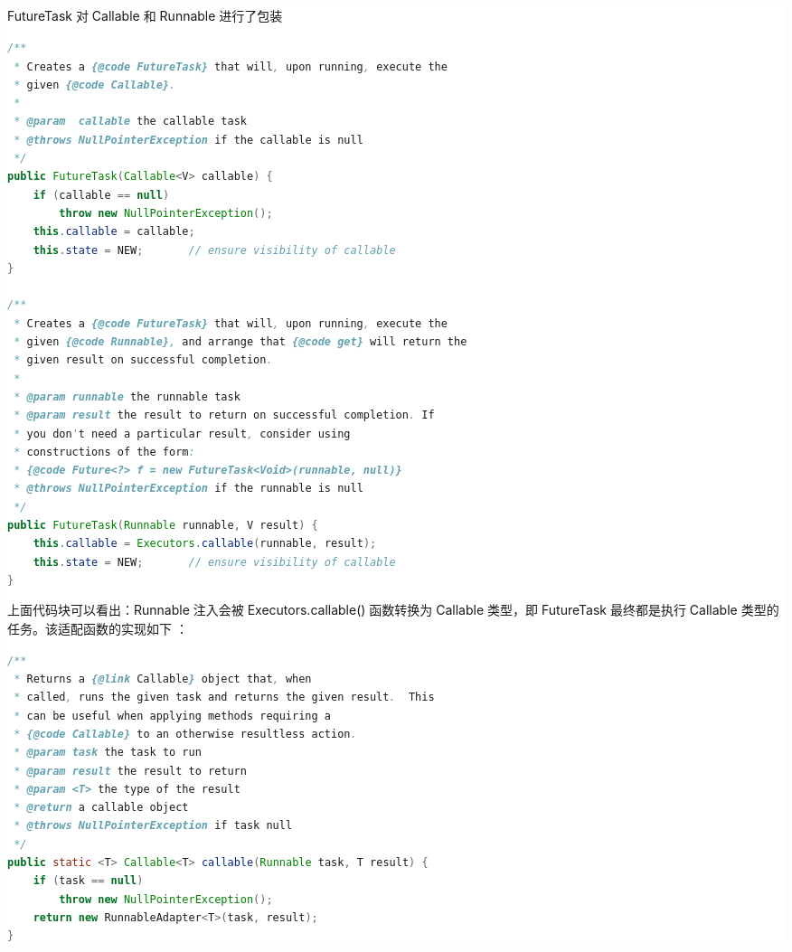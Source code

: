 FutureTask 对 Callable 和 Runnable 进行了包装

```java
/**
 * Creates a {@code FutureTask} that will, upon running, execute the
 * given {@code Callable}.
 *
 * @param  callable the callable task
 * @throws NullPointerException if the callable is null
 */
public FutureTask(Callable<V> callable) {
    if (callable == null)
        throw new NullPointerException();
    this.callable = callable;
    this.state = NEW;       // ensure visibility of callable
}

/**
 * Creates a {@code FutureTask} that will, upon running, execute the
 * given {@code Runnable}, and arrange that {@code get} will return the
 * given result on successful completion.
 *
 * @param runnable the runnable task
 * @param result the result to return on successful completion. If
 * you don't need a particular result, consider using
 * constructions of the form:
 * {@code Future<?> f = new FutureTask<Void>(runnable, null)}
 * @throws NullPointerException if the runnable is null
 */
public FutureTask(Runnable runnable, V result) {
    this.callable = Executors.callable(runnable, result);
    this.state = NEW;       // ensure visibility of callable
}
```

上面代码块可以看出：Runnable 注入会被 Executors.callable() 函数转换为 Callable 类型，即 FutureTask 最终都是执行 Callable 类型的任务。该适配函数的实现如下 ：

```java
/**
 * Returns a {@link Callable} object that, when
 * called, runs the given task and returns the given result.  This
 * can be useful when applying methods requiring a
 * {@code Callable} to an otherwise resultless action.
 * @param task the task to run
 * @param result the result to return
 * @param <T> the type of the result
 * @return a callable object
 * @throws NullPointerException if task null
 */
public static <T> Callable<T> callable(Runnable task, T result) {
    if (task == null)
        throw new NullPointerException();
    return new RunnableAdapter<T>(task, result);
}
```
